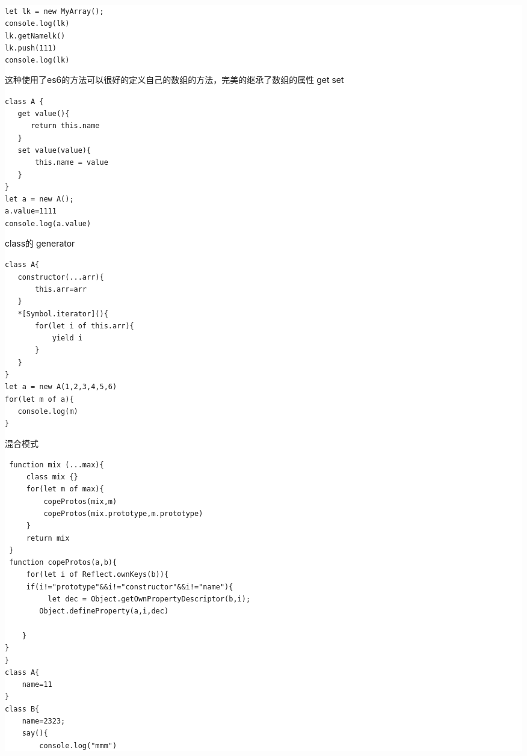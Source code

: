  ```
let lk = new MyArray();
console.log(lk)
lk.getNamelk()
lk.push(111)
console.log(lk)
 ```
 这种使用了es6的方法可以很好的定义自己的数组的方法，完美的继承了数组的属性
 get set
 ```
 class A {
    get value(){
       return this.name
    }
    set value(value){
        this.name = value
    }
}
let a = new A();
a.value=1111
console.log(a.value)
 ```
 class的 generator
 ```
 class A{
    constructor(...arr){
        this.arr=arr
    }
    *[Symbol.iterator](){
        for(let i of this.arr){
            yield i
        }
    }
}
let a = new A(1,2,3,4,5,6)
for(let m of a){
    console.log(m)
}
 ```
混合模式
```
 function mix (...max){
     class mix {}
     for(let m of max){
         copeProtos(mix,m)
         copeProtos(mix.prototype,m.prototype)
     }
     return mix
 }
 function copeProtos(a,b){
     for(let i of Reflect.ownKeys(b)){
     if(i!="prototype"&&i!="constructor"&&i!="name"){
          let dec = Object.getOwnPropertyDescriptor(b,i);
        Object.defineProperty(a,i,dec)

    }
}
}
class A{
    name=11
}
class B{
    name=2323;
    say(){
        console.log("mmm")
```